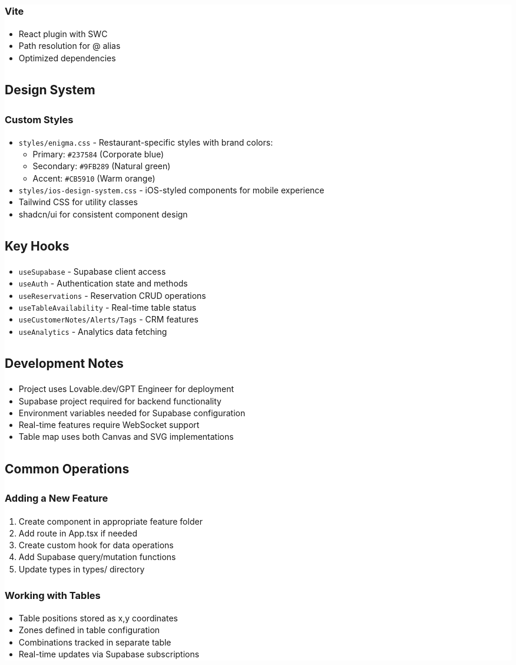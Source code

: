 ### Vite
- React plugin with SWC
- Path resolution for @ alias
- Optimized dependencies

## Design System

### Custom Styles
- `styles/enigma.css` - Restaurant-specific styles with brand colors:
  - Primary: `#237584` (Corporate blue)
  - Secondary: `#9FB289` (Natural green)  
  - Accent: `#CB5910` (Warm orange)
- `styles/ios-design-system.css` - iOS-styled components for mobile experience
- Tailwind CSS for utility classes
- shadcn/ui for consistent component design

## Key Hooks

- `useSupabase` - Supabase client access
- `useAuth` - Authentication state and methods
- `useReservations` - Reservation CRUD operations
- `useTableAvailability` - Real-time table status
- `useCustomerNotes/Alerts/Tags` - CRM features
- `useAnalytics` - Analytics data fetching

## Development Notes

- Project uses Lovable.dev/GPT Engineer for deployment
- Supabase project required for backend functionality
- Environment variables needed for Supabase configuration
- Real-time features require WebSocket support
- Table map uses both Canvas and SVG implementations

## Common Operations

### Adding a New Feature
1. Create component in appropriate feature folder
2. Add route in App.tsx if needed
3. Create custom hook for data operations
4. Add Supabase query/mutation functions
5. Update types in types/ directory

### Working with Tables
- Table positions stored as x,y coordinates
- Zones defined in table configuration
- Combinations tracked in separate table
- Real-time updates via Supabase subscriptions

